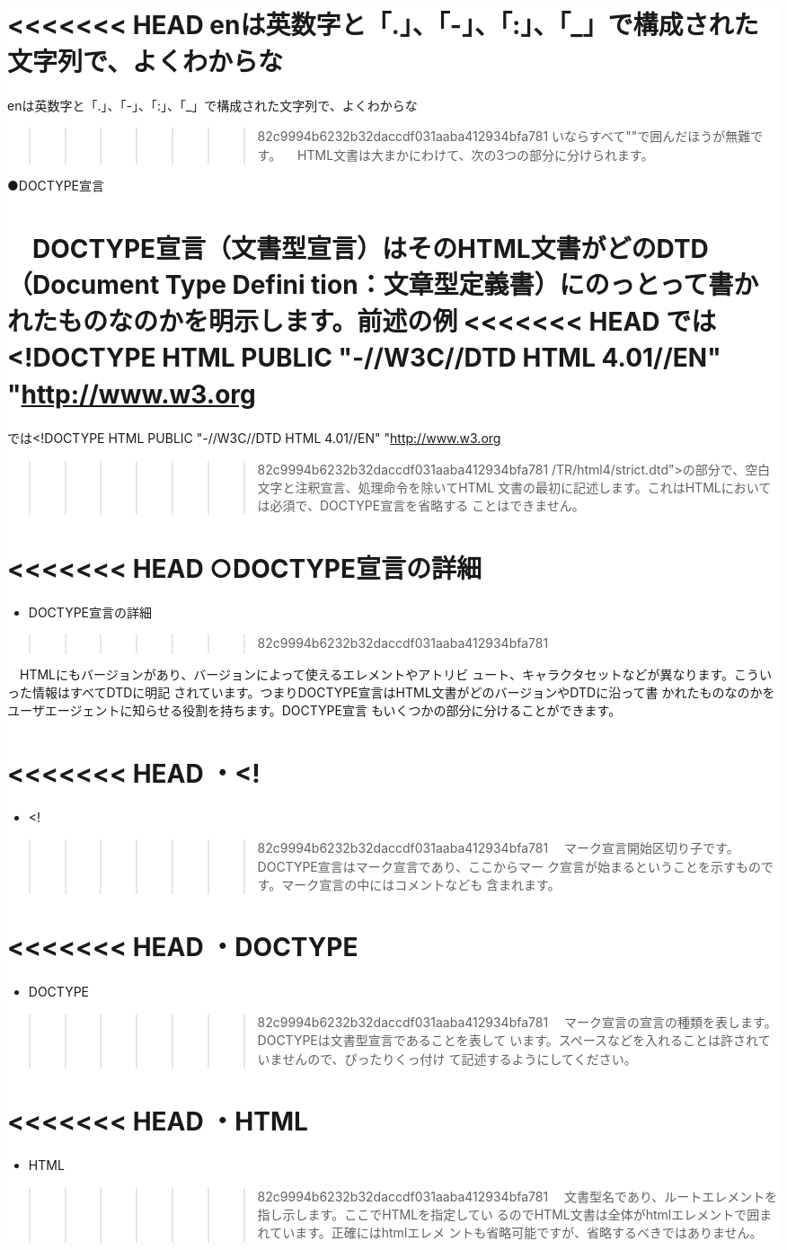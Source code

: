 <<<<<<< HEAD
enは英数字と「.」、「-」、「:」、「_」で構成された文字列で、よくわからな
=======
enは英数字と「.」、「\-」、「:」、「_」で構成された文字列で、よくわからな
>>>>>>> 82c9994b6232b32daccdf031aaba412934bfa781
いならすべて""で囲んだほうが無難です。
　HTML文書は大まかにわけて、次の3つの部分に分けられます。

●DOCTYPE宣言

　DOCTYPE宣言（文書型宣言）はそのHTML文書がどのDTD（Document Type Defini
tion：文章型定義書）にのっとって書かれたものなのかを明示します。前述の例
<<<<<<< HEAD
では<!DOCTYPE HTML PUBLIC "-//W3C//DTD HTML 4.01//EN" "http://www.w3.org
=======
では<!DOCTYPE HTML PUBLIC "\-//W3C//DTD HTML 4.01//EN" "http://www.w3.org
>>>>>>> 82c9994b6232b32daccdf031aaba412934bfa781
/TR/html4/strict.dtd">の部分で、空白文字と注釈宣言、処理命令を除いてHTML
文書の最初に記述します。これはHTMLにおいては必須で、DOCTYPE宣言を省略する
ことはできません。

<<<<<<< HEAD
○DOCTYPE宣言の詳細
=======
- DOCTYPE宣言の詳細
>>>>>>> 82c9994b6232b32daccdf031aaba412934bfa781

　HTMLにもバージョンがあり、バージョンによって使えるエレメントやアトリビ
ュート、キャラクタセットなどが異なります。こういった情報はすべてDTDに明記
されています。つまりDOCTYPE宣言はHTML文書がどのバージョンやDTDに沿って書
かれたものなのかをユーザエージェントに知らせる役割を持ちます。DOCTYPE宣言
もいくつかの部分に分けることができます。

<<<<<<< HEAD
・<!
=======
  - <!
>>>>>>> 82c9994b6232b32daccdf031aaba412934bfa781
　マーク宣言開始区切り子です。DOCTYPE宣言はマーク宣言であり、ここからマー
ク宣言が始まるということを示すものです。マーク宣言の中にはコメントなども
含まれます。

<<<<<<< HEAD
・DOCTYPE
=======
  - DOCTYPE
>>>>>>> 82c9994b6232b32daccdf031aaba412934bfa781
　マーク宣言の宣言の種類を表します。DOCTYPEは文書型宣言であることを表して
います。スペースなどを入れることは許されていませんので、ぴったりくっ付け
て記述するようにしてください。

<<<<<<< HEAD
・HTML
=======
  - HTML
>>>>>>> 82c9994b6232b32daccdf031aaba412934bfa781
　文書型名であり、ルートエレメントを指し示します。ここでHTMLを指定してい
るのでHTML文書は全体がhtmlエレメントで囲まれています。正確にはhtmlエレメ
ントも省略可能ですが、省略するべきではありません。

